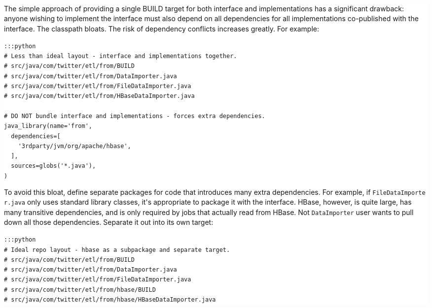 The simple approach of providing a single BUILD target for both
interface and implementations has a significant drawback: anyone wishing
to implement the interface must also depend on all dependencies for all
implementations co-published with the interface. The classpath bloats.
The risk of dependency conflicts increases greatly. For example:

    :::python
    # Less than ideal layout - interface and implementations together.
    # src/java/com/twitter/etl/from/BUILD
    # src/java/com/twitter/etl/from/DataImporter.java
    # src/java/com/twitter/etl/from/FileDataImporter.java
    # src/java/com/twitter/etl/from/HBaseDataImporter.java

    # DO NOT bundle interface and implementations - forces extra dependencies.
    java_library(name='from',
      dependencies=[
        '3rdparty/jvm/org/apache/hbase',
      ],
      sources=globs('*.java'),
    )

To avoid this bloat, define separate packages for code that introduces many extra dependencies.
For example, if `FileDataImporter.java` only uses standard library classes, it's appropriate to
package it with the interface. HBase, however, is quite large, has many transitive dependencies,
and is only required by jobs that actually read from HBase. Not `DataImporter` user wants to pull
down all those dependencies. Separate it out into its own target:

    :::python
    # Ideal repo layout - hbase as a subpackage and separate target.
    # src/java/com/twitter/etl/from/BUILD
    # src/java/com/twitter/etl/from/DataImporter.java
    # src/java/com/twitter/etl/from/FileDataImporter.java
    # src/java/com/twitter/etl/from/hbase/BUILD
    # src/java/com/twitter/etl/from/hbase/HBaseDataImporter.java
